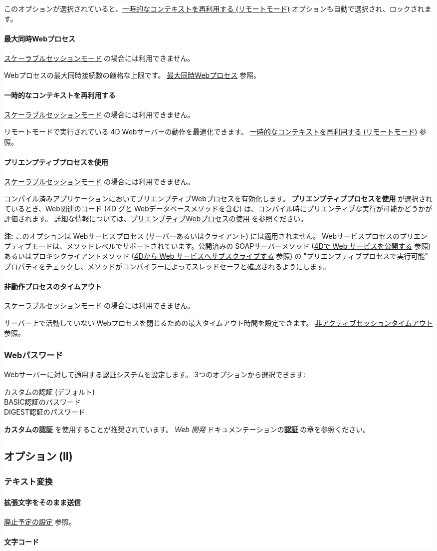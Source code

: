 このオプションが選択されていると、[一時的なコンテキストを再利用する (リモートモード)](#一時的なコンテキストを再利用する) オプションも自動で選択され、ロックされます。

#### 最大同時Webプロセス

[スケーラブルセッションモード](../WebServer/sessions.md) の場合には利用できません。

Webプロセスの最大同時接続数の厳格な上限です。 [最大同時Webプロセス](../WebServer/webServerConfig.md#最大同時webプロセス) 参照。


#### 一時的なコンテキストを再利用する

[スケーラブルセッションモード](../WebServer/sessions.md) の場合には利用できません。

リモートモードで実行されている 4D Webサーバーの動作を最適化できます。 [一時的なコンテキストを再利用する (リモートモード)](../WebServer/webServerConfig.md#一時的なコンテキストを再利用する-リモートモード) 参照。

#### プリエンプティブプロセスを使用

[スケーラブルセッションモード](../WebServer/sessions.md) の場合には利用できません。

コンパイル済みアプリケーションにおいてプリエンプティブWebプロセスを有効化します。 **プリエンプティブプロセスを使用** が選択されているとき、Web関連のコード (4D グと Webデータベースメソッドを含む) は、コンパイル時にプリエンティブな実行が可能かどうかが評価されます。 詳細な情報については、[プリエンプティブWebプロセスの使用](../WebServer/preemptiveWeb.md) を参照ください。

**注:** このオプションは Webサービスプロセス (サーバーあるいはクライアント) には適用されません。 Webサービスプロセスのプリエンプティブモードは、メソッドレベルでサポートされています。公開済みの SOAPサーバーメソッド ([4Dで Web サービスを公開する](https://doc.4d.com/4Dv19/4D/19/Publishing-a-Web-Service-with-4D.300-5416868.ja.html) 参照) あるいはプロキシクライアントメソッド ([4Dから Web サービスへサブスクライブする](https://doc.4d.com/4Dv19/4D/19/Subscribing-to-a-Web-Service-in-4D.300-5416870.ja.html) 参照) の "プリエンプティブプロセスで実行可能" プロパティをチェックし、メソッドがコンパイラーによってスレッドセーフと確認されるようにします。


#### 非動作プロセスのタイムアウト

[スケーラブルセッションモード](../WebServer/sessions.md) の場合には利用できません。

サーバー上で活動していない Webプロセスを閉じるための最大タイムアウト時間を設定できます。 [非アクティブセッションタイムアウト](../WebServer/webServerConfig.md#非アクティブセッションタイムアウト) 参照。



### Webパスワード

Webサーバーに対して適用する認証システムを設定します。 3つのオプションから選択できます:

カスタムの認証 (デフォルト)<br/> BASIC認証のパスワード<br/> DIGEST認証のパスワード

**カスタムの認証** を使用することが推奨されています。 *Web 開発* ドキュメンテーションの[**認証**](../WebServer/authentication.md) の章を参照ください。


## オプション (II)

### テキスト変換

#### 拡張文字をそのまま送信

[廃止予定の設定](../WebServer/webServerConfig.md#廃止予定の設定) 参照。

#### 文字コード
